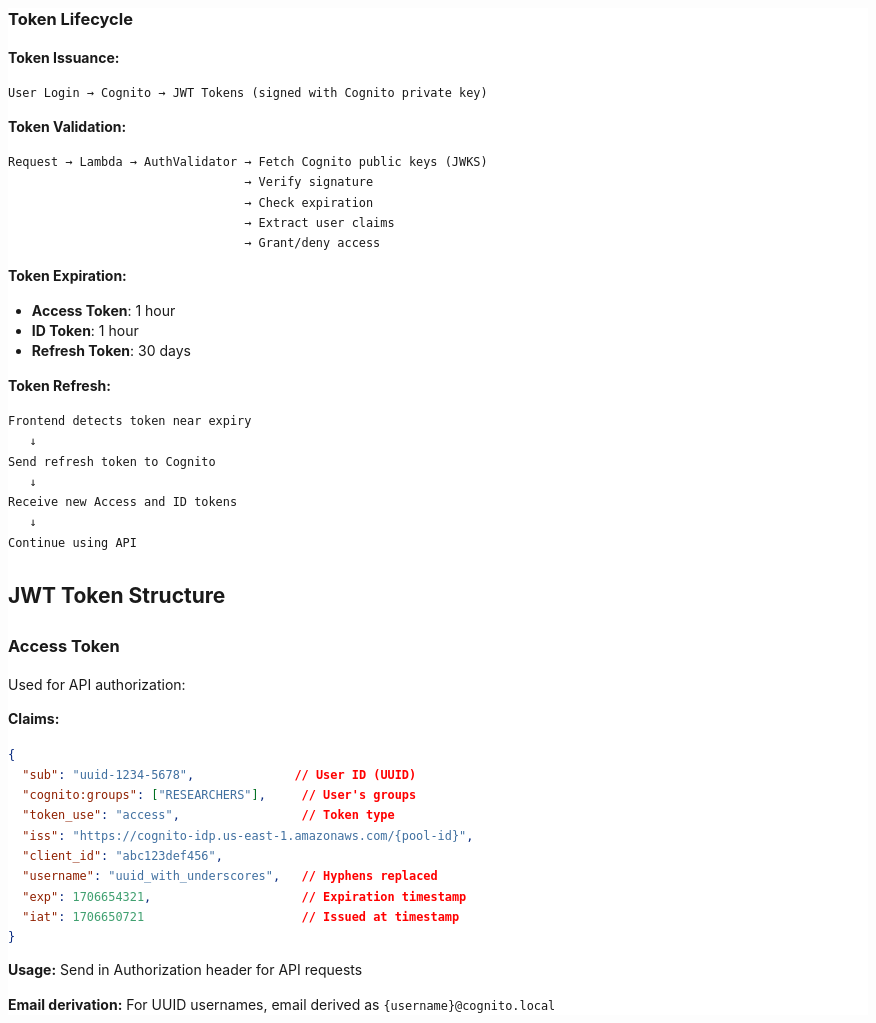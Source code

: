 ### Token Lifecycle

**Token Issuance:**
```
User Login → Cognito → JWT Tokens (signed with Cognito private key)
```

**Token Validation:**
```
Request → Lambda → AuthValidator → Fetch Cognito public keys (JWKS)
                                 → Verify signature
                                 → Check expiration
                                 → Extract user claims
                                 → Grant/deny access
```

**Token Expiration:**
- **Access Token**: 1 hour
- **ID Token**: 1 hour
- **Refresh Token**: 30 days

**Token Refresh:**
```
Frontend detects token near expiry
   ↓
Send refresh token to Cognito
   ↓
Receive new Access and ID tokens
   ↓
Continue using API
```

## JWT Token Structure

### Access Token

Used for API authorization:

**Claims:**
```json
{
  "sub": "uuid-1234-5678",              // User ID (UUID)
  "cognito:groups": ["RESEARCHERS"],     // User's groups
  "token_use": "access",                 // Token type
  "iss": "https://cognito-idp.us-east-1.amazonaws.com/{pool-id}",
  "client_id": "abc123def456",
  "username": "uuid_with_underscores",   // Hyphens replaced
  "exp": 1706654321,                     // Expiration timestamp
  "iat": 1706650721                      // Issued at timestamp
}
```

**Usage:** Send in Authorization header for API requests

**Email derivation:** For UUID usernames, email derived as `{username}@cognito.local`
